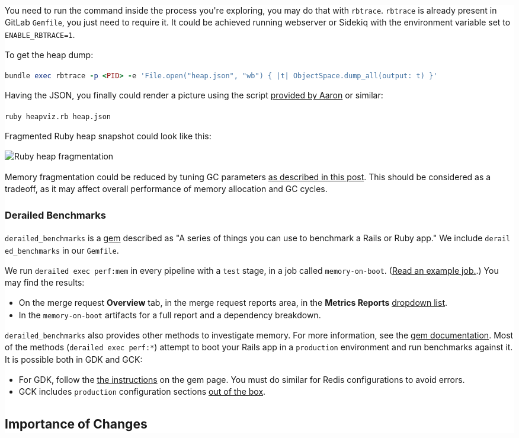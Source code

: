 You need to run the command inside the process you're exploring, you may do that with `rbtrace`.
`rbtrace` is already present in GitLab `Gemfile`, you just need to require it.
It could be achieved running webserver or Sidekiq with the environment variable set to `ENABLE_RBTRACE=1`.

To get the heap dump:

```ruby
bundle exec rbtrace -p <PID> -e 'File.open("heap.json", "wb") { |t| ObjectSpace.dump_all(output: t) }'
```

Having the JSON, you finally could render a picture using the script [provided by Aaron](https://gist.github.com/tenderlove/f28373d56fdd03d8b514af7191611b88) or similar:

```shell
ruby heapviz.rb heap.json
```

Fragmented Ruby heap snapshot could look like this:

![Ruby heap fragmentation](img/memory_ruby_heap_fragmentation.png)

Memory fragmentation could be reduced by tuning GC parameters [as described in this post](https://www.speedshop.co/2017/12/04/malloc-doubles-ruby-memory.html). This should be considered as a tradeoff, as it may affect overall performance of memory allocation and GC cycles.

### Derailed Benchmarks

`derailed_benchmarks` is a [gem](https://github.com/zombocom/derailed_benchmarks)
described as "A series of things you can use to benchmark a Rails or Ruby app."
We include `derailed_benchmarks` in our `Gemfile`.

We run `derailed exec perf:mem` in every pipeline with a `test` stage, in a job
called `memory-on-boot`. ([Read an example job.](https://gitlab.com/gitlab-org/gitlab/-/jobs/2144695684).)
You may find the results:

- On the merge request **Overview** tab, in the merge request reports area, in the
  **Metrics Reports** [dropdown list](../ci/testing/metrics_reports.md).
- In the `memory-on-boot` artifacts for a full report and a dependency breakdown.

`derailed_benchmarks` also provides other methods to investigate memory. For more information, see
the [gem documentation](https://github.com/zombocom/derailed_benchmarks#running-derailed-exec).
Most of the methods (`derailed exec perf:*`) attempt to boot your Rails app in a
`production` environment and run benchmarks against it.
It is possible both in GDK and GCK:

- For GDK, follow the
  [the instructions](https://github.com/zombocom/derailed_benchmarks#running-in-production-locally)
  on the gem page. You must do similar for Redis configurations to avoid errors.
- GCK includes `production` configuration sections
  [out of the box](https://gitlab.com/gitlab-org/gitlab-compose-kit#running-production-like).

## Importance of Changes
